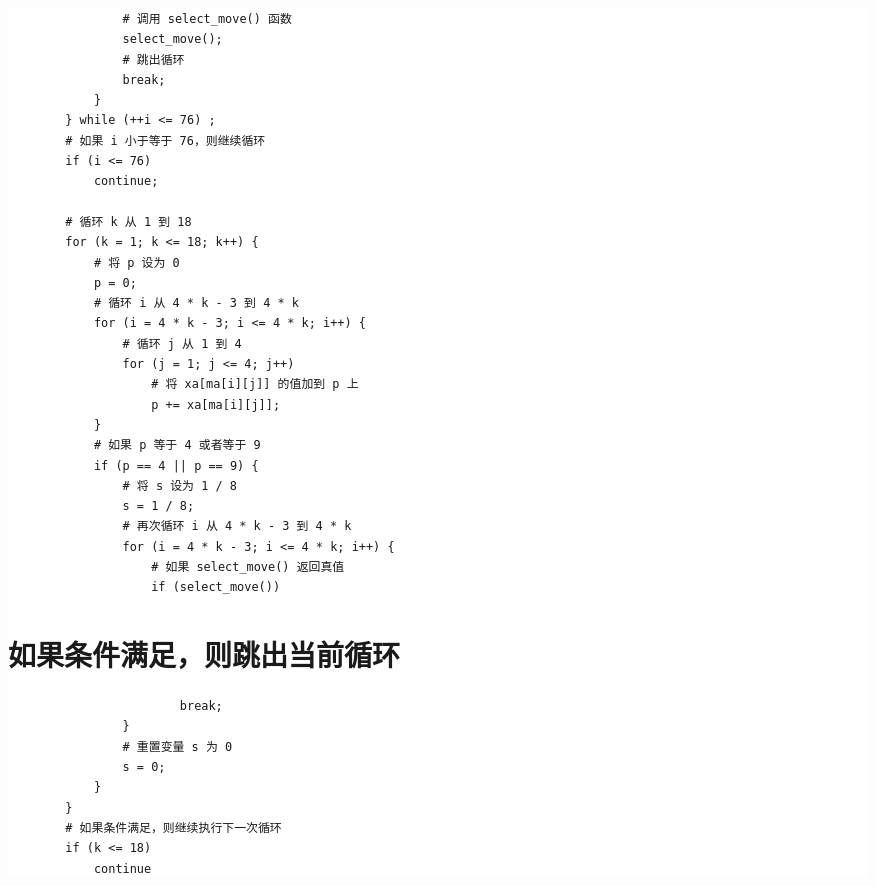                     # 调用 select_move() 函数
                    select_move();
                    # 跳出循环
                    break;
                }
            } while (++i <= 76) ;
            # 如果 i 小于等于 76，则继续循环
            if (i <= 76)
                continue;

            # 循环 k 从 1 到 18
            for (k = 1; k <= 18; k++) {
                # 将 p 设为 0
                p = 0;
                # 循环 i 从 4 * k - 3 到 4 * k
                for (i = 4 * k - 3; i <= 4 * k; i++) {
                    # 循环 j 从 1 到 4
                    for (j = 1; j <= 4; j++)
                        # 将 xa[ma[i][j]] 的值加到 p 上
                        p += xa[ma[i][j]];
                }
                # 如果 p 等于 4 或者等于 9
                if (p == 4 || p == 9) {
                    # 将 s 设为 1 / 8
                    s = 1 / 8;
                    # 再次循环 i 从 4 * k - 3 到 4 * k
                    for (i = 4 * k - 3; i <= 4 * k; i++) {
                        # 如果 select_move() 返回真值
                        if (select_move())
# 如果条件满足，则跳出当前循环
                            break;
                    }
                    # 重置变量 s 为 0
                    s = 0;
                }
            }
            # 如果条件满足，则继续执行下一次循环
            if (k <= 18)
                continue